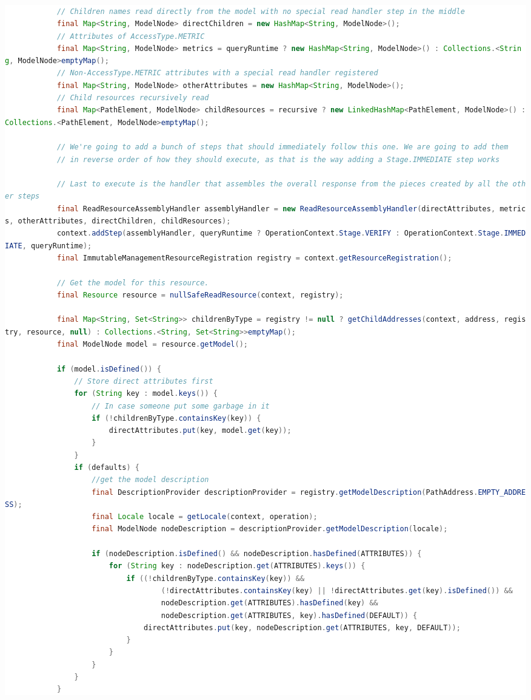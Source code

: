 ```java
            // Children names read directly from the model with no special read handler step in the middle
            final Map<String, ModelNode> directChildren = new HashMap<String, ModelNode>();
            // Attributes of AccessType.METRIC
            final Map<String, ModelNode> metrics = queryRuntime ? new HashMap<String, ModelNode>() : Collections.<String, ModelNode>emptyMap();
            // Non-AccessType.METRIC attributes with a special read handler registered
            final Map<String, ModelNode> otherAttributes = new HashMap<String, ModelNode>();
            // Child resources recursively read
            final Map<PathElement, ModelNode> childResources = recursive ? new LinkedHashMap<PathElement, ModelNode>() : Collections.<PathElement, ModelNode>emptyMap();

            // We're going to add a bunch of steps that should immediately follow this one. We are going to add them
            // in reverse order of how they should execute, as that is the way adding a Stage.IMMEDIATE step works

            // Last to execute is the handler that assembles the overall response from the pieces created by all the other steps
            final ReadResourceAssemblyHandler assemblyHandler = new ReadResourceAssemblyHandler(directAttributes, metrics, otherAttributes, directChildren, childResources);
            context.addStep(assemblyHandler, queryRuntime ? OperationContext.Stage.VERIFY : OperationContext.Stage.IMMEDIATE, queryRuntime);
            final ImmutableManagementResourceRegistration registry = context.getResourceRegistration();

            // Get the model for this resource.
            final Resource resource = nullSafeReadResource(context, registry);

            final Map<String, Set<String>> childrenByType = registry != null ? getChildAddresses(context, address, registry, resource, null) : Collections.<String, Set<String>>emptyMap();
            final ModelNode model = resource.getModel();

            if (model.isDefined()) {
                // Store direct attributes first
                for (String key : model.keys()) {
                    // In case someone put some garbage in it
                    if (!childrenByType.containsKey(key)) {
                        directAttributes.put(key, model.get(key));
                    }
                }
                if (defaults) {
                    //get the model description
                    final DescriptionProvider descriptionProvider = registry.getModelDescription(PathAddress.EMPTY_ADDRESS);
                    final Locale locale = getLocale(context, operation);
                    final ModelNode nodeDescription = descriptionProvider.getModelDescription(locale);

                    if (nodeDescription.isDefined() && nodeDescription.hasDefined(ATTRIBUTES)) {
                        for (String key : nodeDescription.get(ATTRIBUTES).keys()) {
                            if ((!childrenByType.containsKey(key)) &&
                                    (!directAttributes.containsKey(key) || !directAttributes.get(key).isDefined()) &&
                                    nodeDescription.get(ATTRIBUTES).hasDefined(key) &&
                                    nodeDescription.get(ATTRIBUTES, key).hasDefined(DEFAULT)) {
                                directAttributes.put(key, nodeDescription.get(ATTRIBUTES, key, DEFAULT));
                            }
                        }
                    }
                }
            }
```